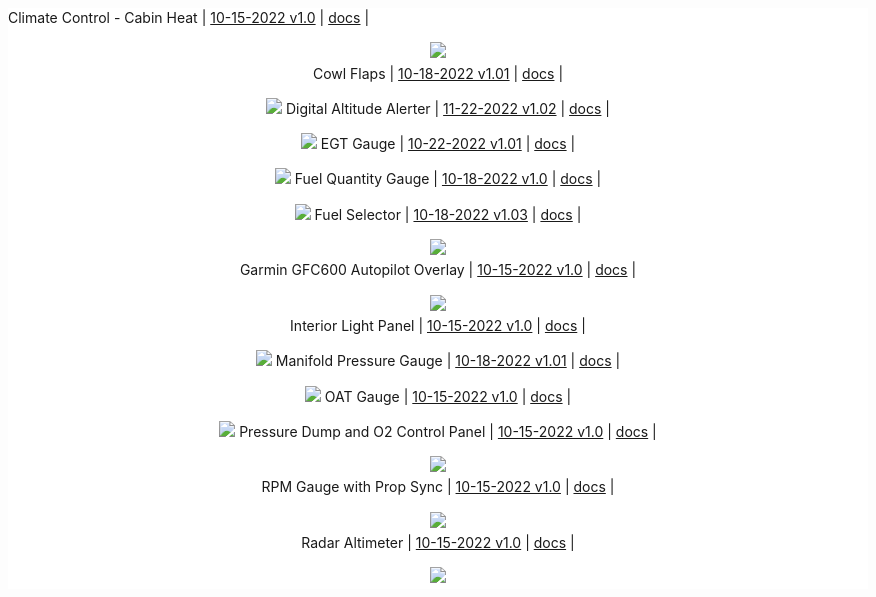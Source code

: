 Climate Control - Cabin Heat | [10-15-2022 v1.0](https://github.com/Simstrumentation/Air-Manager/blob/main/Instruments/Cessna_414/Climate_Control-Heater/Cessna%20414AW%20(FSW)%20-%20Climate%20Control%20-%20Heating.siff?raw=true) | [docs](/msfs2020/Cessna_414/Climate_Control-Heater) | <p align="center"><img src="https://github.com/Simstrumentation/Air-Manager/blob/main/Instruments/Cessna_414/Climate_Control-Heater/8499fbb2-7d85-4537-b392-16519cff8e71/preview.png" width="100">  
Cowl Flaps | [10-18-2022 v1.01](https://github.com/Simstrumentation/Air-Manager/blob/main/Instruments/Cessna_414/Cowl_Flaps/Cessna%20414AW%20(FSW)%20-%20Cowl%20Flaps.siff?raw=true) | [docs](/msfs2020/Cessna_414/Cowl_Flaps) | <p align="center"><img src="https://github.com/Simstrumentation/Air-Manager/blob/main/Instruments/Cessna_414/Cowl_Flaps/69c88308-0307-49a8-b309-5c38d0feda0a/preview.png" width="100"> 
Digital Altitude Alerter | [11-22-2022 v1.02](https://github.com/Simstrumentation/Air-Manager/blob/main/Instruments/Cessna_414/Digital_Altitude_Alerter/Cessna%20414AW%20(FSW)%20-%20Digital%20Altitude%20Alerter.siff?raw=true) | [docs](/msfs2020/Cessna_414/Digital_Altitude_Alerter) | <p align="center"><img src="https://github.com/Simstrumentation/Air-Manager/blob/main/Instruments/Cessna_414/Digital_Altitude_Alerter/d3e9d575-ba69-4924-9a23-02d8522cfdc4/preview.png" width="100">
EGT Gauge | [10-22-2022 v1.01](https://github.com/Simstrumentation/Air-Manager/blob/main/Instruments/Cessna_414/EGT/Cessna%20414AW%20(FSW)%20-%20Exhaust%20Gas%20Temperature%20Gauge.siff?raw=true) | [docs](/msfs2020/Cessna_414/EGT) | <p align="center"><img src="https://github.com/Simstrumentation/Air-Manager/blob/main/Instruments/Cessna_414/EGT/c75f197b-6a15-497b-24b2-10372b1c1551/preview.png" width="100">
Fuel Quantity Gauge | [10-18-2022 v1.0](https://github.com/Simstrumentation/Air-Manager/blob/main/Instruments/Cessna_414/Fuel_Quantity/Cessna%20414AW%20(FSW)%20-%20Fuel%20Quantity%20Gauge.siff?raw=true) | [docs](/msfs2020/Cessna_414/Fuel_Quantity) | <p align="center"><img src="https://github.com/Simstrumentation/Air-Manager/blob/main/Instruments/Cessna_414/Fuel_Quantity/862b910b-f261-4cd3-9761-bdb0e15d9b84/preview.png" width="100"> 
Fuel Selector | [10-18-2022 v1.03](https://github.com/Simstrumentation/Air-Manager/blob/main/Instruments/Cessna_414/Fuel_Selector_Valves/Cessna%20414%20(FSW)%20-%20Fuel%20Selector.siff?raw=true) | [docs](/msfs2020/Cessna_414/Fuel_Selector_Valves) | <p align="center"><img src="https://github.com/Simstrumentation/Air-Manager/blob/main/Instruments/Cessna_414/Fuel_Selector_Valves/5e73a13a-f0a9-48df-2d85-3229e12252cb/preview.png" width="100">  
Garmin GFC600 Autopilot Overlay | [10-15-2022 v1.0](https://github.com/Simstrumentation/Air-Manager/blob/main/Instruments/Cessna_414/GFC_600/Cessna%20414AW%20(FSW)%20-%20Garmin%20GFC%20600%20Overlay.siff?raw=true) | [docs](/msfs2020/Cessna_414/GFC_600) | <p align="center"><img src="https://github.com/Simstrumentation/Air-Manager/blob/main/Instruments/Cessna_414/GFC_600/a1c661ed-2908-444b-3375-15b4a69da22a/preview.png" width="100">  
Interior Light Panel | [10-15-2022 v1.0](https://github.com/Simstrumentation/Air-Manager/blob/main/Instruments/Cessna_414/Interior_Lighting/Cessna%20414AW%20(FSW)%20-%20Interior%20Light%20Panel.siff?raw=true) | [docs](/msfs2020/Cessna_414/Interior_Lighting) | <p align="center"><img src="https://github.com/Simstrumentation/Air-Manager/blob/main/Instruments/Cessna_414/Interior_Lighting/a823144e-6c9f-4844-bef2-35117bc0f005/preview.png" width="100"> 
Manifold Pressure Gauge | [10-18-2022 v1.01](https://github.com/Simstrumentation/Air-Manager/blob/main/Instruments/Cessna_414/Manifold/Cessna%20414AW%20(FSW)%20-%20Manifold%20pressure%20gauge.siff?raw=true) | [docs](/msfs2020/Cessna_414/Manifold) | <p align="center"><img src="https://github.com/Simstrumentation/Air-Manager/blob/main/Instruments/Cessna_414/Manifold/8169e97b-3f20-46cb-a19b-c29d99b4f767/preview.png" width="100">
OAT Gauge | [10-15-2022 v1.0](https://github.com/Simstrumentation/Air-Manager/blob/main/Instruments/Cessna_414/OAT/Cessna%20414AW%20(FSW)%20-%20OAT%20Gauge.siff?raw=true) | [docs](/msfs2020/Cessna_414/OAT) | <p align="center"><img src="https://github.com/Simstrumentation/Air-Manager/blob/main/Instruments/Cessna_414/OAT/e8789870-08a5-4456-2824-a7f8ba73d322/preview.png" width="100">
Pressure Dump and O2 Control Panel | [10-15-2022 v1.0](https://github.com/Simstrumentation/Air-Manager/blob/main/Instruments/Cessna_414/Pressure_Dump/Cessna%20414AW%20(FSW)%20-%20Pressure%20Dump%20and%20Oxygen%20Levers.siff?raw=true) | [docs](/msfs2020/Cessna_414/Pressure_Dump) | <p align="center"><img src="https://github.com/Simstrumentation/Air-Manager/blob/main/Instruments/Cessna_414/Pressure_Dump/71b7932e-9627-4343-8ba9-11eb4b0e16c9/preview.png" width="100">  
RPM Gauge with Prop Sync | [10-15-2022 v1.0](https://github.com/Simstrumentation/Air-Manager/blob/main/Instruments/Cessna_414/RPM/Cessna%20414AW%20(FSW)%20-%20RPM%20gauge.siff?raw=true) | [docs](/msfs2020/Cessna_414/RPM) | <p align="center"><img src="https://github.com/Simstrumentation/Air-Manager/blob/main/Instruments/Cessna_414/RPM/0207fd0f-8f21-44bc-b0a6-0a95c66bd58c/preview.png" width="100">  
Radar Altimeter | [10-15-2022 v1.0](https://github.com/Simstrumentation/Air-Manager/blob/main/Instruments/Cessna_414/Radar_Alt/Cessna%20414AW%20(FSW)%20-%20Radar%20altimeter.siff?raw=true) | [docs](/msfs2020/Cessna_414/Radar_Alt) | <p align="center"><img src="https://github.com/Simstrumentation/Air-Manager/blob/main/Instruments/Cessna_414/Radar_Alt/fa6d2561-9215-4912-2850-74c95f6d042a/preview.png" width="100">